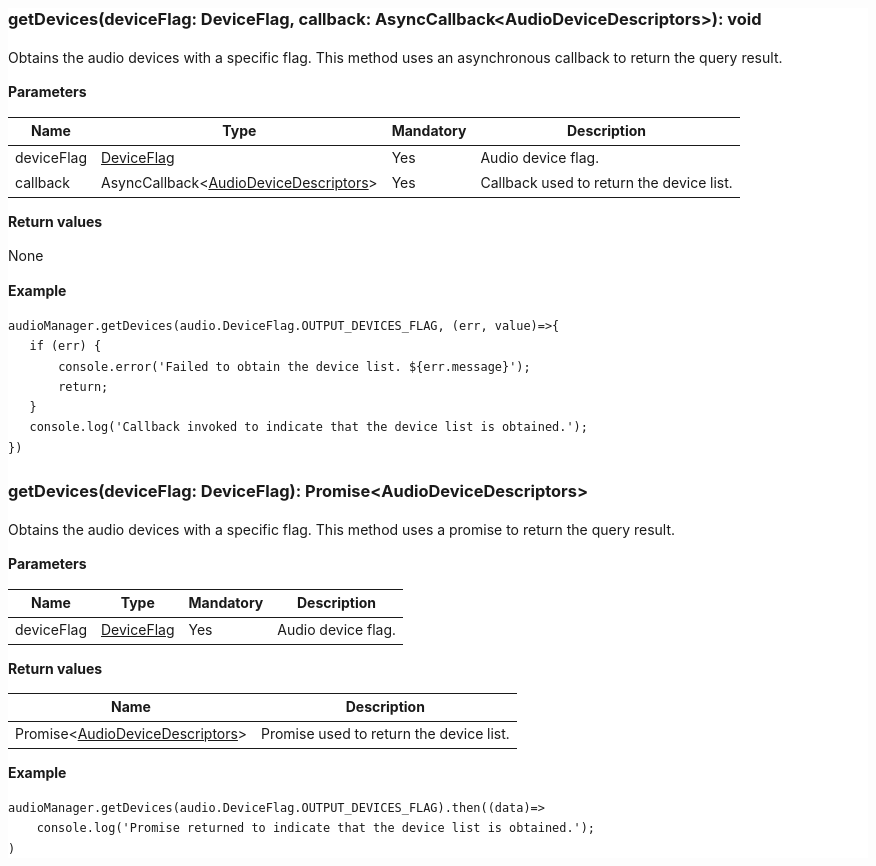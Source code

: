 ### getDevices\(deviceFlag: DeviceFlag, callback: AsyncCallback<AudioDeviceDescriptors\>\): void<a name="getdevices-asynccallback"></a>

Obtains the audio devices with a specific flag. This method uses an asynchronous callback to return the query result.

**Parameters**

| Name          | Type | Mandatory            | Description                                   | 
| ------------- | ------------- | ---------------|------------------------------------------------------ |
| deviceFlag       | <a href="#section11285183164210">DeviceFlag</a>              | Yes        | Audio device flag.                                                       |
| callback       | AsyncCallback&lt;<a href="#section5181155710523">AudioDeviceDescriptors</a>&gt;              | Yes        | Callback used to return the device list.                                                       |

**Return values**

None

**Example**

```
audioManager.getDevices(audio.DeviceFlag.OUTPUT_DEVICES_FLAG, (err, value)=>{
   if (err) {
	   console.error('Failed to obtain the device list. ${err.message}');
	   return;
   }
   console.log('Callback invoked to indicate that the device list is obtained.');
})
```

### getDevices\(deviceFlag: DeviceFlag\): Promise<AudioDeviceDescriptors\><a name="getdevices-promise"></a>

Obtains the audio devices with a specific flag. This method uses a promise to return the query result.

**Parameters**

| Name          | Type | Mandatory            | Description                                   | 
| ------------- | ------------- | ---------------|------------------------------------------------------ |
| deviceFlag       | <a href="#section11285183164210">DeviceFlag</a>              | Yes        | Audio device flag.                                                       |

**Return values**

| Name          | Description                                   | 
| ------------- | -------------------------------------------------------- |
| Promise&lt;<a href="#section5181155710523">AudioDeviceDescriptors</a>&gt;      | Promise used to return the device list.                                                       |

**Example**

```
audioManager.getDevices(audio.DeviceFlag.OUTPUT_DEVICES_FLAG).then((data)=>
    console.log('Promise returned to indicate that the device list is obtained.');
)
```
